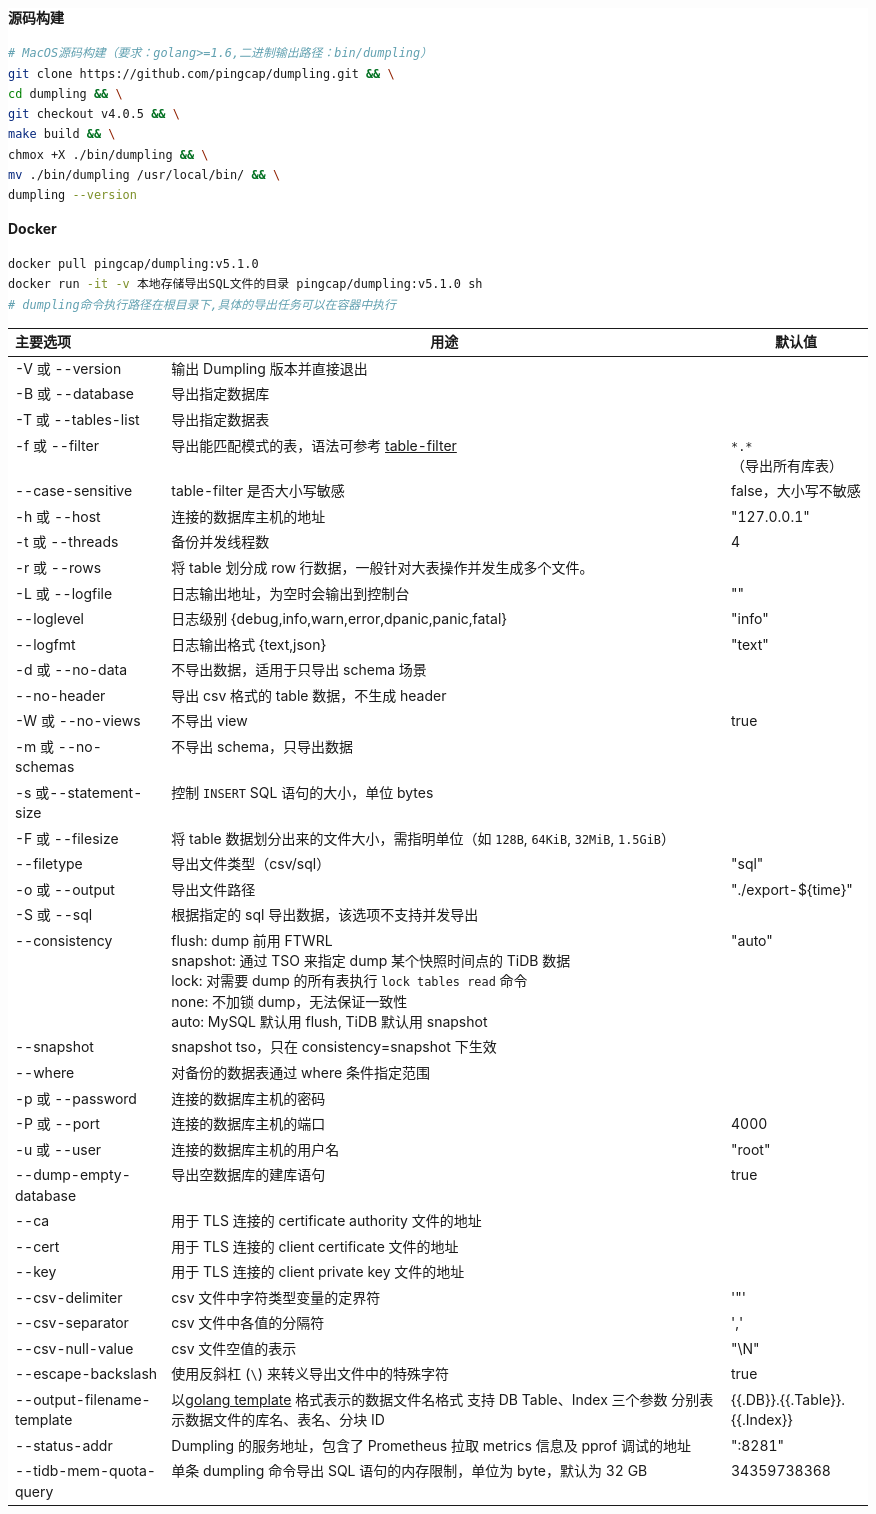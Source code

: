 **源码构建**

```bash
# MacOS源码构建（要求：golang>=1.6,二进制输出路径：bin/dumpling）
git clone https://github.com/pingcap/dumpling.git && \
cd dumpling && \
git checkout v4.0.5 && \
make build && \
chmox +X ./bin/dumpling && \
mv ./bin/dumpling /usr/local/bin/ && \
dumpling --version
```

**Docker**

```bash
docker pull pingcap/dumpling:v5.1.0
docker run -it -v 本地存储导出SQL文件的目录 pingcap/dumpling:v5.1.0 sh
# dumpling命令执行路径在根目录下,具体的导出任务可以在容器中执行
```



| 主要选项                   | 用途                                                         | 默认值                                  |
| :------------------------- | ------------------------------------------------------------ | --------------------------------------- |
| -V 或 --version            | 输出 Dumpling 版本并直接退出                                 |                                         |
| -B 或 --database           | 导出指定数据库                                               |                                         |
| -T 或 --tables-list        | 导出指定数据表                                               |                                         |
| -f 或 --filter             | 导出能匹配模式的表，语法可参考 [table-filter](https://docs.pingcap.com/zh/tidb/stable/table-filter) | `*.*`（导出所有库表）                   |
| --case-sensitive           | table-filter 是否大小写敏感                                  | false，大小写不敏感                     |
| -h 或 --host               | 连接的数据库主机的地址                                       | "127.0.0.1"                             |
| -t 或 --threads            | 备份并发线程数                                               | 4                                       |
| -r 或 --rows               | 将 table 划分成 row 行数据，一般针对大表操作并发生成多个文件。 |                                         |
| -L 或 --logfile            | 日志输出地址，为空时会输出到控制台                           | ""                                      |
| --loglevel                 | 日志级别 {debug,info,warn,error,dpanic,panic,fatal}          | "info"                                  |
| --logfmt                   | 日志输出格式 {text,json}                                     | "text"                                  |
| -d 或 --no-data            | 不导出数据，适用于只导出 schema 场景                         |                                         |
| --no-header                | 导出 csv 格式的 table 数据，不生成 header                    |                                         |
| -W 或 --no-views           | 不导出 view                                                  | true                                    |
| -m 或 --no-schemas         | 不导出 schema，只导出数据                                    |                                         |
| -s 或--statement-size      | 控制 `INSERT` SQL 语句的大小，单位 bytes                     |                                         |
| -F 或 --filesize           | 将 table 数据划分出来的文件大小，需指明单位（如 `128B`, `64KiB`, `32MiB`, `1.5GiB`） |                                         |
| --filetype                 | 导出文件类型（csv/sql）                                      | "sql"                                   |
| -o 或 --output             | 导出文件路径                                                 | "./export-${time}"                      |
| -S 或 --sql                | 根据指定的 sql 导出数据，该选项不支持并发导出                |                                         |
| --consistency              | flush: dump 前用 FTWRL<br/>snapshot: 通过 TSO 来指定 dump 某个快照时间点的 TiDB 数据 <br/>lock: 对需要 dump 的所有表执行 `lock tables read` 命令 <br/>none: 不加锁 dump，无法保证一致性 <br/>auto: MySQL 默认用 flush, TiDB 默认用 snapshot | "auto"                                  |
| --snapshot                 | snapshot tso，只在 consistency=snapshot 下生效               |                                         |
| --where                    | 对备份的数据表通过 where 条件指定范围                        |                                         |
| -p 或 --password           | 连接的数据库主机的密码                                       |                                         |
| -P 或 --port               | 连接的数据库主机的端口                                       | 4000                                    |
| -u 或 --user               | 连接的数据库主机的用户名                                     | "root"                                  |
| --dump-empty-database      | 导出空数据库的建库语句                                       | true                                    |
| --ca                       | 用于 TLS 连接的 certificate authority 文件的地址             |                                         |
| --cert                     | 用于 TLS 连接的 client certificate 文件的地址                |                                         |
| --key                      | 用于 TLS 连接的 client private key 文件的地址                |                                         |
| --csv-delimiter            | csv 文件中字符类型变量的定界符                               | '"'                                     |
| --csv-separator            | csv 文件中各值的分隔符                                       | ','                                     |
| --csv-null-value           | csv 文件空值的表示                                           | "\N"                                    |
| --escape-backslash         | 使用反斜杠 (`\`) 来转义导出文件中的特殊字符                  | true                                    |
| --output-filename-template | 以[golang template](https://golang.org/pkg/text/template) 格式表示的数据文件名格式 支持 DB Table、Index 三个参数 分别表示数据文件的库名、表名、分块 ID | \{\{.DB}}.\{\{.Table\}\}.\{\{.Index\}\} |
| --status-addr              | Dumpling 的服务地址，包含了 Prometheus 拉取 metrics 信息及 pprof 调试的地址 | ":8281"                                 |
| --tidb-mem-quota-query     | 单条 dumpling 命令导出 SQL 语句的内存限制，单位为 byte，默认为 32 GB | 34359738368                             |
